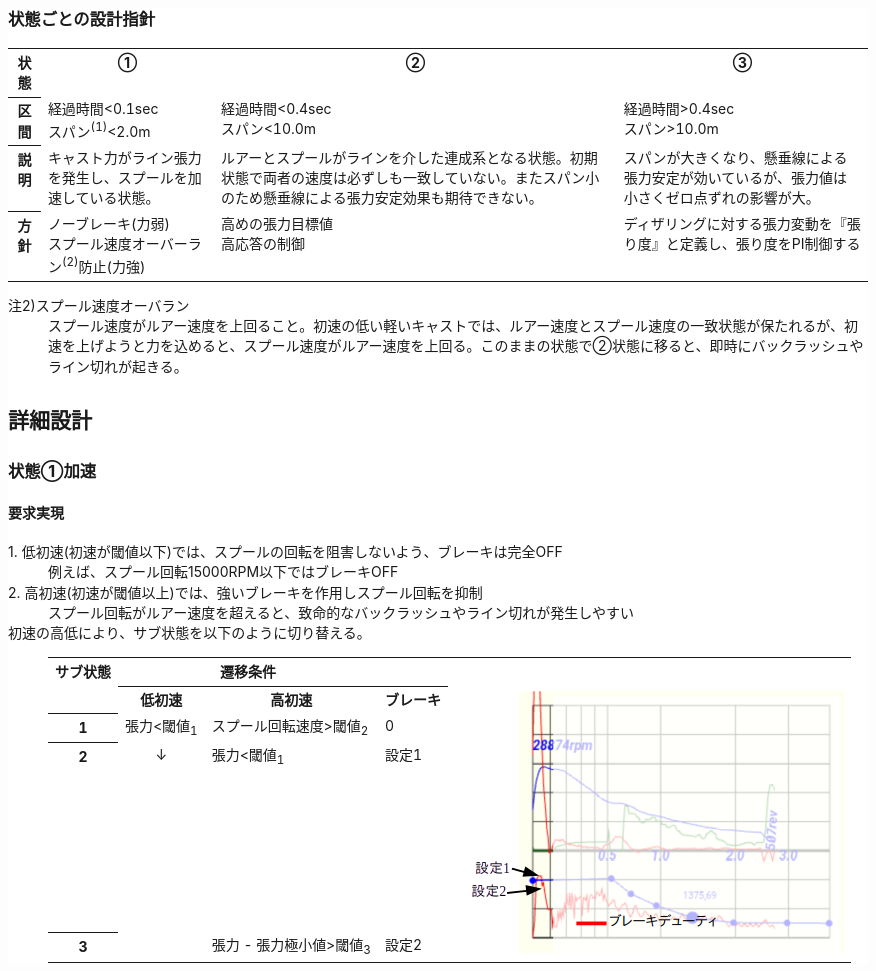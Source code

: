 ### 状態ごとの設計指針
<table>
<tr><th>状態<th>①<th>②<th>③</tr>
<tr><th>区間<td>経過時間<0.1sec<br>スパン<sup>(1)</sup><2.0m<td>経過時間<0.4sec<br>スパン<10.0m<td>経過時間>0.4sec<br>スパン>10.0m</tr>
<tr><th>説明<td>キャスト力がライン張力を発生し、スプールを加速している状態。
<td>ルアーとスプールがラインを介した連成系となる状態。初期状態で両者の速度は必ずしも一致していない。またスパン小のため懸垂線による張力安定効果も期待できない。
<td>スパンが大きくなり、懸垂線による張力安定が効いているが、張力値は小さくゼロ点ずれの影響が大。
</tr>
<tr><th>方針<td>ノーブレーキ(力弱)<br>スプール速度オーバーラン<sup>(2)</sup>防止(力強)<td>高めの張力目標値<br>高応答の制御<td>ディザリングに対する張力変動を『張り度』と定義し、張り度をPI制御する</tr>
</table>

<dl>
<dt> 注2)スプール速度オーバラン</dt>
<dd>スプール速度がルアー速度を上回ること。初速の低い軽いキャストでは、ルアー速度とスプール速度の一致状態が保たれるが、初速を上げようと力を込めると、スプール速度がルアー速度を上回る。このままの状態で②状態に移ると、即時にバックラッシュやライン切れが起きる。
</dl>

## 詳細設計
### 状態①加速  
#### 要求実現
<dl>
<dt>1. 低初速(初速が閾値以下)では、スプールの回転を阻害しないよう、ブレーキは完全OFF</dt>
<dd>例えば、スプール回転15000RPM以下ではブレーキOFF</dd>
<dt>2. 高初速(初速が閾値以上)では、強いブレーキを作用しスプール回転を抑制</dt>  
<dd>スプール回転がルアー速度を超えると、致命的なバックラッシュやライン切れが発生しやすい</dd>
<dt>初速の高低により、サブ状態を以下のように切り替える。</dt>
<dd>
<table>
<tr><th rowspan="2">サブ状態<th colspan="2">遷移条件
<tr><th>低初速<th>高初速<th>ブレーキ<td rowspan="4"><img src="fig03.png" />
</tr>
<tr><th>1<td>張力&lt;閾値<sub>1</sub><td>スプール回転速度&gt;閾値<sub>2</sub><td>0</tr>
<tr><th>2<td rowspan="2" align="center">↓<td>張力&lt;閾値<sub>1</sub><td>設定1</tr>
<tr><th>3<td>張力 - 張力極小値&gt;閾値<sub>3</sub><td>設定2</tr>
</table>
</dd>
</dl>
